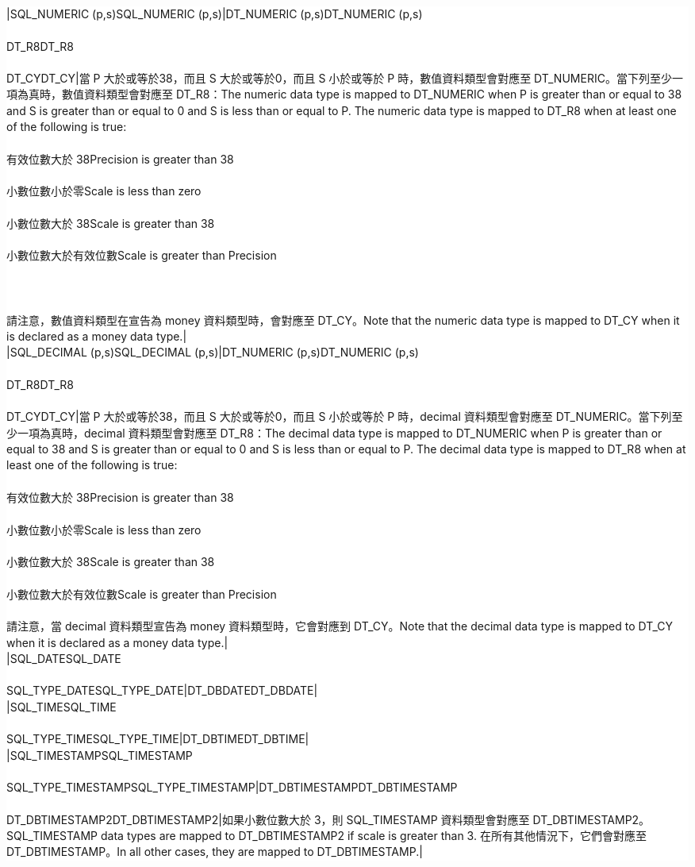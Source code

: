 |<span data-ttu-id="439f0-184">SQL_NUMERIC (p,s)</span><span class="sxs-lookup"><span data-stu-id="439f0-184">SQL_NUMERIC (p,s)</span></span>|<span data-ttu-id="439f0-185">DT_NUMERIC (p,s)</span><span class="sxs-lookup"><span data-stu-id="439f0-185">DT_NUMERIC (p,s)</span></span><br /><br /><span data-ttu-id="439f0-186">DT_R8</span><span class="sxs-lookup"><span data-stu-id="439f0-186">DT_R8</span></span><br /><br /><span data-ttu-id="439f0-187">DT_CY</span><span class="sxs-lookup"><span data-stu-id="439f0-187">DT_CY</span></span>|<span data-ttu-id="439f0-188">當 P 大於或等於38，而且 S 大於或等於0，而且 S 小於或等於 P 時，數值資料類型會對應至 DT_NUMERIC。當下列至少一項為真時，數值資料類型會對應至 DT_R8：</span><span class="sxs-lookup"><span data-stu-id="439f0-188">The numeric data type is mapped to DT_NUMERIC when P is greater than or equal to 38 and S is greater than or equal to 0 and S is less than or equal to P. The numeric data type is mapped to DT_R8 when at least one of the following is true:</span></span><br /><br /><span data-ttu-id="439f0-189">有效位數大於 38</span><span class="sxs-lookup"><span data-stu-id="439f0-189">Precision is greater than 38</span></span><br /><br /><span data-ttu-id="439f0-190">小數位數小於零</span><span class="sxs-lookup"><span data-stu-id="439f0-190">Scale is less than zero</span></span><br /><br /><span data-ttu-id="439f0-191">小數位數大於 38</span><span class="sxs-lookup"><span data-stu-id="439f0-191">Scale is greater than 38</span></span><br /><br /><span data-ttu-id="439f0-192">小數位數大於有效位數</span><span class="sxs-lookup"><span data-stu-id="439f0-192">Scale is greater than Precision</span></span><br /><br /><br /><br /><span data-ttu-id="439f0-193">請注意，數值資料類型在宣告為 money 資料類型時，會對應至 DT_CY。</span><span class="sxs-lookup"><span data-stu-id="439f0-193">Note that the numeric data type is mapped to DT_CY when it is declared as a money data type.</span></span>|  
|<span data-ttu-id="439f0-194">SQL_DECIMAL (p,s)</span><span class="sxs-lookup"><span data-stu-id="439f0-194">SQL_DECIMAL (p,s)</span></span>|<span data-ttu-id="439f0-195">DT_NUMERIC (p,s)</span><span class="sxs-lookup"><span data-stu-id="439f0-195">DT_NUMERIC (p,s)</span></span><br /><br /><span data-ttu-id="439f0-196">DT_R8</span><span class="sxs-lookup"><span data-stu-id="439f0-196">DT_R8</span></span><br /><br /><span data-ttu-id="439f0-197">DT_CY</span><span class="sxs-lookup"><span data-stu-id="439f0-197">DT_CY</span></span>|<span data-ttu-id="439f0-198">當 P 大於或等於38，而且 S 大於或等於0，而且 S 小於或等於 P 時，decimal 資料類型會對應至 DT_NUMERIC。當下列至少一項為真時，decimal 資料類型會對應至 DT_R8：</span><span class="sxs-lookup"><span data-stu-id="439f0-198">The decimal data type is mapped to DT_NUMERIC when P is greater than or equal to 38 and S is greater than or equal to 0 and S is less than or equal to P. The decimal data type is mapped to DT_R8 when at least one of the following is true:</span></span><br /><br /><span data-ttu-id="439f0-199">有效位數大於 38</span><span class="sxs-lookup"><span data-stu-id="439f0-199">Precision is greater than 38</span></span><br /><br /><span data-ttu-id="439f0-200">小數位數小於零</span><span class="sxs-lookup"><span data-stu-id="439f0-200">Scale is less than zero</span></span><br /><br /><span data-ttu-id="439f0-201">小數位數大於 38</span><span class="sxs-lookup"><span data-stu-id="439f0-201">Scale is greater than 38</span></span><br /><br /><span data-ttu-id="439f0-202">小數位數大於有效位數</span><span class="sxs-lookup"><span data-stu-id="439f0-202">Scale is greater than Precision</span></span><br /><br /><span data-ttu-id="439f0-203">請注意，當 decimal 資料類型宣告為 money 資料類型時，它會對應到 DT_CY。</span><span class="sxs-lookup"><span data-stu-id="439f0-203">Note that the decimal data type is mapped to DT_CY when it is declared as a money data type.</span></span>|  
|<span data-ttu-id="439f0-204">SQL_DATE</span><span class="sxs-lookup"><span data-stu-id="439f0-204">SQL_DATE</span></span><br /><br /><span data-ttu-id="439f0-205">SQL_TYPE_DATE</span><span class="sxs-lookup"><span data-stu-id="439f0-205">SQL_TYPE_DATE</span></span>|<span data-ttu-id="439f0-206">DT_DBDATE</span><span class="sxs-lookup"><span data-stu-id="439f0-206">DT_DBDATE</span></span>|  
|<span data-ttu-id="439f0-207">SQL_TIME</span><span class="sxs-lookup"><span data-stu-id="439f0-207">SQL_TIME</span></span><br /><br /><span data-ttu-id="439f0-208">SQL_TYPE_TIME</span><span class="sxs-lookup"><span data-stu-id="439f0-208">SQL_TYPE_TIME</span></span>|<span data-ttu-id="439f0-209">DT_DBTIME</span><span class="sxs-lookup"><span data-stu-id="439f0-209">DT_DBTIME</span></span>|  
|<span data-ttu-id="439f0-210">SQL_TIMESTAMP</span><span class="sxs-lookup"><span data-stu-id="439f0-210">SQL_TIMESTAMP</span></span><br /><br /><span data-ttu-id="439f0-211">SQL_TYPE_TIMESTAMP</span><span class="sxs-lookup"><span data-stu-id="439f0-211">SQL_TYPE_TIMESTAMP</span></span>|<span data-ttu-id="439f0-212">DT_DBTIMESTAMP</span><span class="sxs-lookup"><span data-stu-id="439f0-212">DT_DBTIMESTAMP</span></span><br /><br /><span data-ttu-id="439f0-213">DT_DBTIMESTAMP2</span><span class="sxs-lookup"><span data-stu-id="439f0-213">DT_DBTIMESTAMP2</span></span>|<span data-ttu-id="439f0-214">如果小數位數大於 3，則 SQL_TIMESTAMP 資料類型會對應至 DT_DBTIMESTAMP2。</span><span class="sxs-lookup"><span data-stu-id="439f0-214">SQL_TIMESTAMP data types are mapped to DT_DBTIMESTAMP2 if  scale is greater than 3.</span></span> <span data-ttu-id="439f0-215">在所有其他情況下，它們會對應至 DT_DBTIMESTAMP。</span><span class="sxs-lookup"><span data-stu-id="439f0-215">In all other cases, they are mapped to DT_DBTIMESTAMP.</span></span>|  